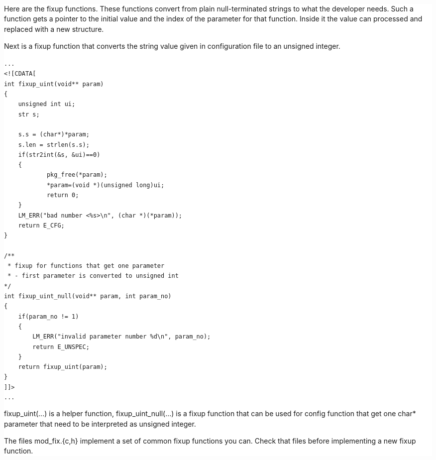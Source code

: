 Here are the fixup functions. These functions convert from plain null-terminated strings to what the developer
needs. Such a function gets a pointer to the initial value and the index of the parameter for that function. Inside
it the value can processed and replaced with a new structure.

Next is a fixup function that converts the string value given in configuration file to an unsigned integer.

    ...
    <![CDATA[
    int fixup_uint(void** param)
    {
        unsigned int ui;
        str s;
    
        s.s = (char*)*param;
        s.len = strlen(s.s);
        if(str2int(&s, &ui)==0)
        {
                pkg_free(*param);
                *param=(void *)(unsigned long)ui;
                return 0;
        }
        LM_ERR("bad number <%s>\n", (char *)(*param));
        return E_CFG;
    }

    /**
     * fixup for functions that get one parameter
     * - first parameter is converted to unsigned int
    */
    int fixup_uint_null(void** param, int param_no)
    {
        if(param_no != 1)
        {
            LM_ERR("invalid parameter number %d\n", param_no);
            return E_UNSPEC;
        }
        return fixup_uint(param);
    }
    ]]>
    ...

<emphasis role="strong">fixup_uint(...)</emphasis> is a helper function,
<emphasis role="strong">fixup_uint_null(...)</emphasis> is a fixup function that can be used for config
function that get one <emphasis role="strong">char*</emphasis> parameter that need to be interpreted
as unsigned integer.

The files <emphasis role="strong">mod_fix.{c,h}</emphasis> implement a set of common fixup functions you
can. Check that files before implementing a new fixup function.
